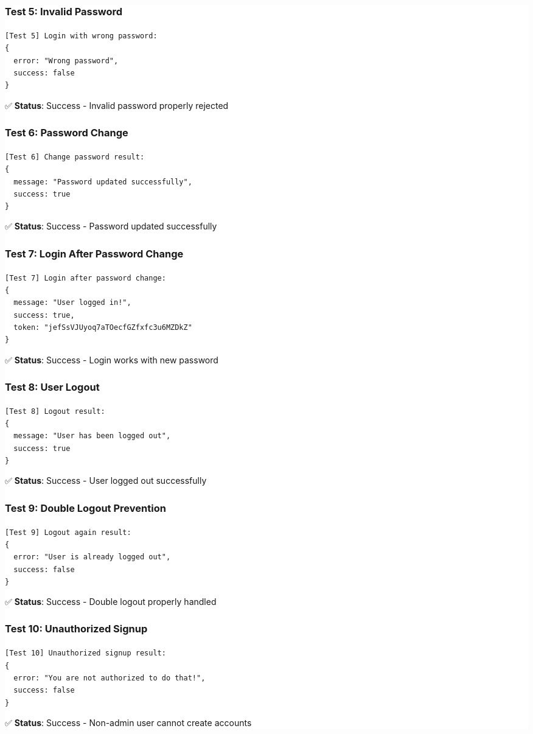 ### Test 5: Invalid Password
```
[Test 5] Login with wrong password:
{
  error: "Wrong password",
  success: false
}
```
✅ **Status**: Success - Invalid password properly rejected

### Test 6: Password Change
```
[Test 6] Change password result:
{
  message: "Password updated successfully",
  success: true
}
```
✅ **Status**: Success - Password updated successfully

### Test 7: Login After Password Change
```
[Test 7] Login after password change:
{
  message: "User logged in!",
  success: true,
  token: "jefSsVJUyoq7aTOecfGZfxfc3u6MZDkZ"
}
```
✅ **Status**: Success - Login works with new password

### Test 8: User Logout
```
[Test 8] Logout result:
{
  message: "User has been logged out",
  success: true
}
```
✅ **Status**: Success - User logged out successfully

### Test 9: Double Logout Prevention
```
[Test 9] Logout again result:
{
  error: "User is already logged out",
  success: false
}
```
✅ **Status**: Success - Double logout properly handled

### Test 10: Unauthorized Signup
```
[Test 10] Unauthorized signup result:
{
  error: "You are not authorized to do that!",
  success: false
}
```
✅ **Status**: Success - Non-admin user cannot create accounts
